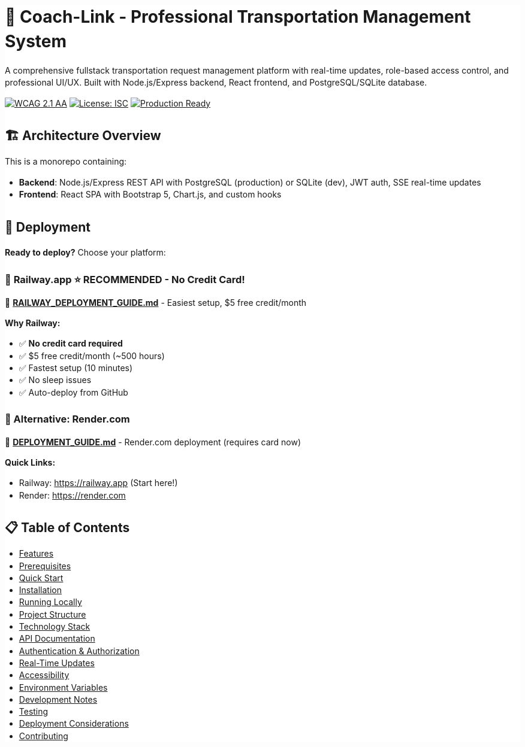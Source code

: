 # 🚌 Coach-Link - Professional Transportation Management System

A comprehensive fullstack transportation request management platform with real-time updates, role-based access control, and professional UI/UX. Built with Node.js/Express backend, React frontend, and PostgreSQL/SQLite database.

[![WCAG 2.1 AA](https://img.shields.io/badge/WCAG-2.1%20AA-green)](https://www.w3.org/WAI/WCAG21/quickref/)
[![License: ISC](https://img.shields.io/badge/License-ISC-blue.svg)](https://opensource.org/licenses/ISC)
[![Production Ready](https://img.shields.io/badge/Production-Ready-brightgreen)](https://render.com)

## 🏗️ Architecture Overview

This is a monorepo containing:
- **Backend**: Node.js/Express REST API with PostgreSQL (production) or SQLite (dev), JWT auth, SSE real-time updates
- **Frontend**: React SPA with Bootstrap 5, Chart.js, and custom hooks

## 🚀 Deployment

**Ready to deploy?** Choose your platform:

### 🚂 **Railway.app** ⭐ **RECOMMENDED - No Credit Card!**
📖 **[RAILWAY_DEPLOYMENT_GUIDE.md](./RAILWAY_DEPLOYMENT_GUIDE.md)** - Easiest setup, $5 free credit/month

**Why Railway:**
- ✅ **No credit card required**
- ✅ $5 free credit/month (~500 hours)
- ✅ Fastest setup (10 minutes)
- ✅ No sleep issues
- ✅ Auto-deploy from GitHub

### 🎨 Alternative: Render.com
📖 **[DEPLOYMENT_GUIDE.md](./DEPLOYMENT_GUIDE.md)** - Render.com deployment (requires card now)

**Quick Links:**
- Railway: https://railway.app (Start here!)
- Render: https://render.com

## 📋 Table of Contents

- [Features](#features)
- [Prerequisites](#prerequisites)
- [Quick Start](#quick-start)
- [Installation](#installation)
- [Running Locally](#running-locally)
- [Project Structure](#project-structure)
- [Technology Stack](#technology-stack)
- [API Documentation](#api-documentation)
- [Authentication & Authorization](#authentication--authorization)
- [Real-Time Updates](#real-time-updates)
- [Accessibility](#accessibility)
- [Environment Variables](#environment-variables)
- [Development Notes](#development-notes)
- [Testing](#testing)
- [Deployment Considerations](#deployment-considerations)
- [Contributing](#contributing)
